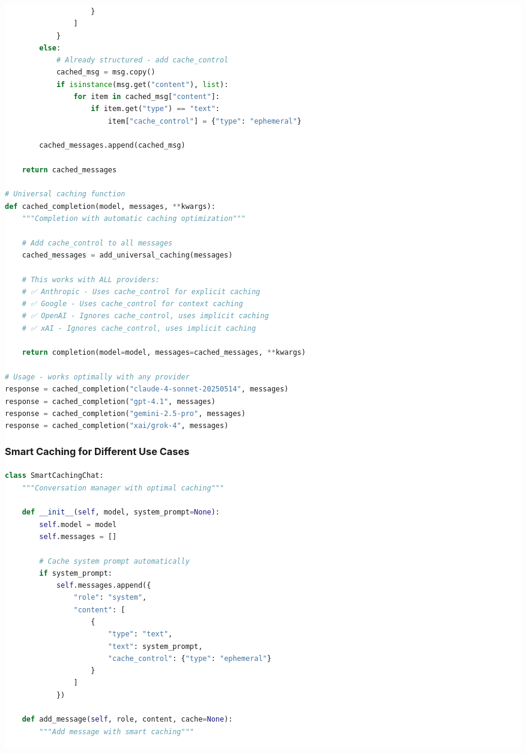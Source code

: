 ```python
                    }
                ]
            }
        else:
            # Already structured - add cache_control
            cached_msg = msg.copy()
            if isinstance(msg.get("content"), list):
                for item in cached_msg["content"]:
                    if item.get("type") == "text":
                        item["cache_control"] = {"type": "ephemeral"}
            
        cached_messages.append(cached_msg)
    
    return cached_messages

# Universal caching function
def cached_completion(model, messages, **kwargs):
    """Completion with automatic caching optimization"""
    
    # Add cache_control to all messages
    cached_messages = add_universal_caching(messages)
    
    # This works with ALL providers:
    # ✅ Anthropic - Uses cache_control for explicit caching
    # ✅ Google - Uses cache_control for context caching  
    # ✅ OpenAI - Ignores cache_control, uses implicit caching
    # ✅ xAI - Ignores cache_control, uses implicit caching
    
    return completion(model=model, messages=cached_messages, **kwargs)

# Usage - works optimally with any provider
response = cached_completion("claude-4-sonnet-20250514", messages)
response = cached_completion("gpt-4.1", messages)  
response = cached_completion("gemini-2.5-pro", messages)
response = cached_completion("xai/grok-4", messages)
```

### Smart Caching for Different Use Cases

```python
class SmartCachingChat:
    """Conversation manager with optimal caching"""
    
    def __init__(self, model, system_prompt=None):
        self.model = model
        self.messages = []
        
        # Cache system prompt automatically
        if system_prompt:
            self.messages.append({
                "role": "system",
                "content": [
                    {
                        "type": "text",
                        "text": system_prompt,
                        "cache_control": {"type": "ephemeral"}
                    }
                ]
            })
    
    def add_message(self, role, content, cache=None):
        """Add message with smart caching"""
        
```